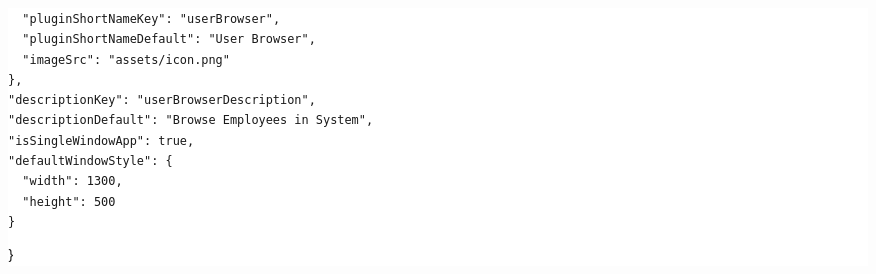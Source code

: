       "pluginShortNameKey": "userBrowser",
      "pluginShortNameDefault": "User Browser",
      "imageSrc": "assets/icon.png"
    },
    "descriptionKey": "userBrowserDescription",
    "descriptionDefault": "Browse Employees in System",
    "isSingleWindowApp": true,
    "defaultWindowStyle": {
      "width": 1300,
      "height": 500
    }
  }